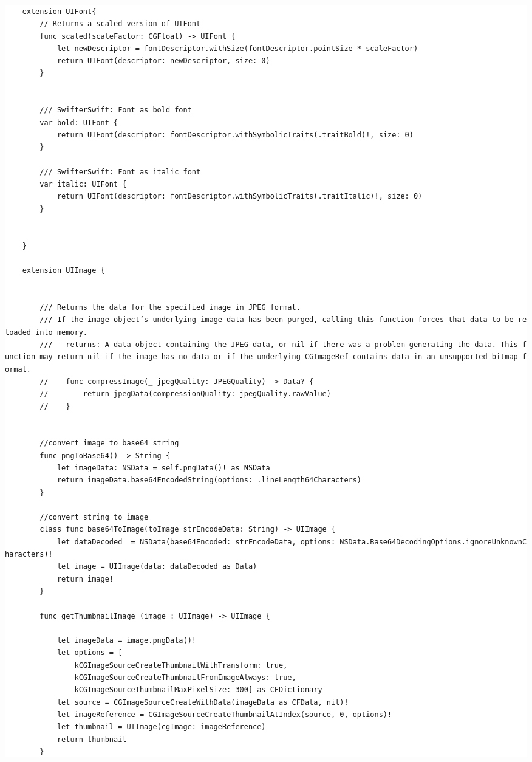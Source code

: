 
        extension UIFont{
            // Returns a scaled version of UIFont
            func scaled(scaleFactor: CGFloat) -> UIFont {
                let newDescriptor = fontDescriptor.withSize(fontDescriptor.pointSize * scaleFactor)
                return UIFont(descriptor: newDescriptor, size: 0)
            }
            
            
            /// SwifterSwift: Font as bold font
            var bold: UIFont {
                return UIFont(descriptor: fontDescriptor.withSymbolicTraits(.traitBold)!, size: 0)
            }
            
            /// SwifterSwift: Font as italic font
            var italic: UIFont {
                return UIFont(descriptor: fontDescriptor.withSymbolicTraits(.traitItalic)!, size: 0)
            }
            
            
        }

        extension UIImage {
            
            
            /// Returns the data for the specified image in JPEG format.
            /// If the image object’s underlying image data has been purged, calling this function forces that data to be reloaded into memory.
            /// - returns: A data object containing the JPEG data, or nil if there was a problem generating the data. This function may return nil if the image has no data or if the underlying CGImageRef contains data in an unsupported bitmap format.
            //    func compressImage(_ jpegQuality: JPEGQuality) -> Data? {
            //        return jpegData(compressionQuality: jpegQuality.rawValue)
            //    }
            
            
            //convert image to base64 string
            func pngToBase64() -> String {
                let imageData: NSData = self.pngData()! as NSData
                return imageData.base64EncodedString(options: .lineLength64Characters)
            }
            
            //convert string to image
            class func base64ToImage(toImage strEncodeData: String) -> UIImage {
                let dataDecoded  = NSData(base64Encoded: strEncodeData, options: NSData.Base64DecodingOptions.ignoreUnknownCharacters)!
                let image = UIImage(data: dataDecoded as Data)
                return image!
            }
            
            func getThumbnailImage (image : UIImage) -> UIImage {
                
                let imageData = image.pngData()!
                let options = [
                    kCGImageSourceCreateThumbnailWithTransform: true,
                    kCGImageSourceCreateThumbnailFromImageAlways: true,
                    kCGImageSourceThumbnailMaxPixelSize: 300] as CFDictionary
                let source = CGImageSourceCreateWithData(imageData as CFData, nil)!
                let imageReference = CGImageSourceCreateThumbnailAtIndex(source, 0, options)!
                let thumbnail = UIImage(cgImage: imageReference)
                return thumbnail
            }
            